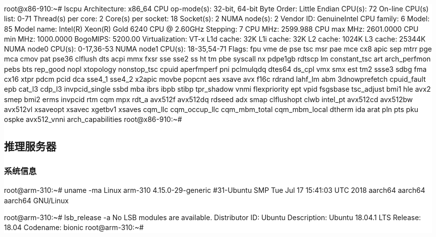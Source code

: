 root@x86-910:~# lscpu
Architecture:        x86_64
CPU op-mode(s):      32-bit, 64-bit
Byte Order:          Little Endian
CPU(s):              72
On-line CPU(s) list: 0-71
Thread(s) per core:  2
Core(s) per socket:  18
Socket(s):           2
NUMA node(s):        2
Vendor ID:           GenuineIntel
CPU family:          6
Model:               85
Model name:          Intel(R) Xeon(R) Gold 6240 CPU @ 2.60GHz
Stepping:            7
CPU MHz:             2599.988
CPU max MHz:         2601.0000
CPU min MHz:         1000.0000
BogoMIPS:            5200.00
Virtualization:      VT-x
L1d cache:           32K
L1i cache:           32K
L2 cache:            1024K
L3 cache:            25344K
NUMA node0 CPU(s):   0-17,36-53
NUMA node1 CPU(s):   18-35,54-71
Flags:               fpu vme de pse tsc msr pae mce cx8 apic sep mtrr pge mca cmov pat pse36 clflush dts acpi mmx fxsr sse sse2 ss ht tm pbe syscall nx pdpe1gb rdtscp lm constant_tsc art arch_perfmon pebs bts rep_good nopl xtopology nonstop_tsc cpuid aperfmperf pni pclmulqdq dtes64 ds_cpl vmx smx est tm2 ssse3 sdbg fma cx16 xtpr pdcm pcid dca sse4_1 sse4_2 x2apic movbe popcnt aes xsave avx f16c rdrand lahf_lm abm 3dnowprefetch cpuid_fault epb cat_l3 cdp_l3 invpcid_single ssbd mba ibrs ibpb stibp tpr_shadow vnmi flexpriority ept vpid fsgsbase tsc_adjust bmi1 hle avx2 smep bmi2 erms invpcid rtm cqm mpx rdt_a avx512f avx512dq rdseed adx smap clflushopt clwb intel_pt avx512cd avx512bw avx512vl xsaveopt xsavec xgetbv1 xsaves cqm_llc cqm_occup_llc cqm_mbm_total cqm_mbm_local dtherm ida arat pln pts pku ospke avx512_vnni arch_capabilities
root@x86-910:~#


## 推理服务器

### 系统信息
root@arm-310:~# uname -ma
Linux arm-310 4.15.0-29-generic #31-Ubuntu SMP Tue Jul 17 15:41:03 UTC 2018 aarch64 aarch64 aarch64 GNU/Linux

root@arm-310:~# lsb_release -a
No LSB modules are available.
Distributor ID: Ubuntu
Description:    Ubuntu 18.04.1 LTS
Release:        18.04
Codename:       bionic
root@arm-310:~#
